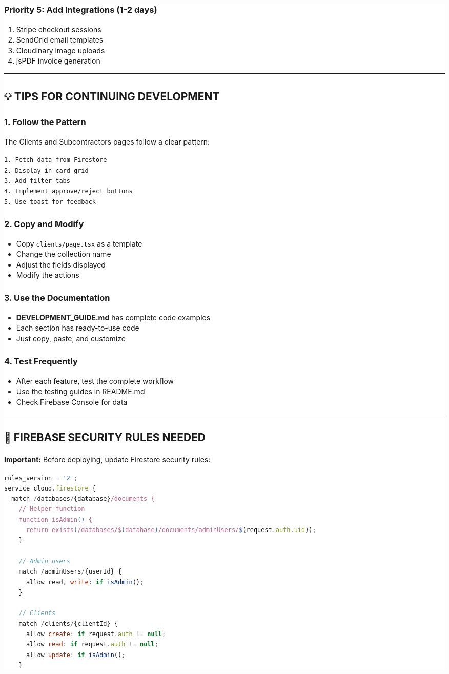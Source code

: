 ### Priority 5: Add Integrations (1-2 days)
1. Stripe checkout sessions
2. SendGrid email templates
3. Cloudinary image uploads
4. jsPDF invoice generation

---

## 💡 TIPS FOR CONTINUING DEVELOPMENT

### 1. Follow the Pattern
The Clients and Subcontractors pages follow a clear pattern:
```tsx
1. Fetch data from Firestore
2. Display in card grid
3. Add filter tabs
4. Implement approve/reject buttons
5. Use toast for feedback
```

### 2. Copy and Modify
- Copy `clients/page.tsx` as a template
- Change the collection name
- Adjust the fields displayed
- Modify the actions

### 3. Use the Documentation
- **DEVELOPMENT_GUIDE.md** has complete code examples
- Each section has ready-to-use code
- Just copy, paste, and customize

### 4. Test Frequently
- After each feature, test the complete workflow
- Use the testing guides in README.md
- Check Firebase Console for data

---

## 🔐 FIREBASE SECURITY RULES NEEDED

**Important:** Before deploying, update Firestore security rules:

```javascript
rules_version = '2';
service cloud.firestore {
  match /databases/{database}/documents {
    // Helper function
    function isAdmin() {
      return exists(/databases/$(database)/documents/adminUsers/$(request.auth.uid));
    }

    // Admin users
    match /adminUsers/{userId} {
      allow read, write: if isAdmin();
    }

    // Clients
    match /clients/{clientId} {
      allow create: if request.auth != null;
      allow read: if request.auth != null;
      allow update: if isAdmin();
    }

```